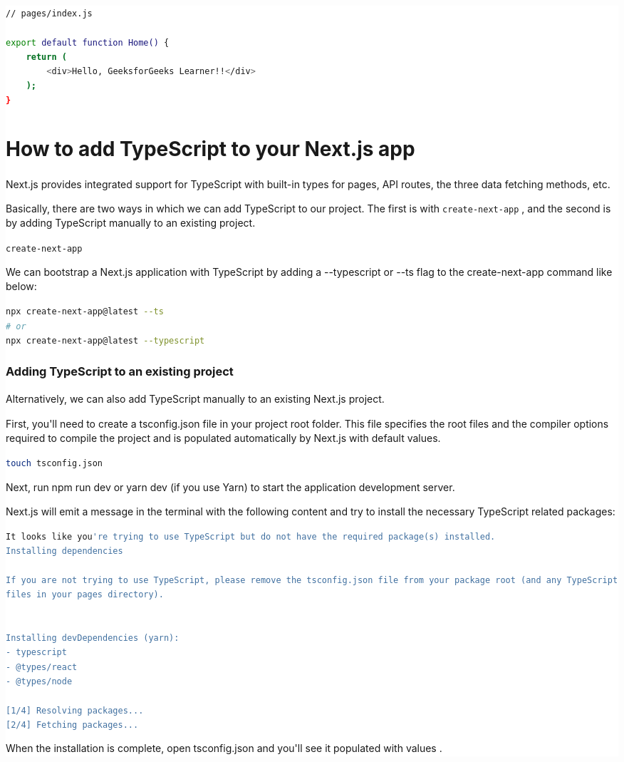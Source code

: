 ```bash
// pages/index.js

export default function Home() {
    return (
        <div>Hello, GeeksforGeeks Learner!!</div>
    );
}
```

# How to add TypeScript to your Next.js app
Next.js provides integrated support for TypeScript with built-in types for pages, API routes, the three data fetching methods, etc.

Basically, there are two ways in which we can add TypeScript to our project. The first is with ``` create-next-app ``` , and the second is by adding TypeScript manually to an existing project.
```bash
create-next-app
```
We can bootstrap a Next.js application with TypeScript by adding a --typescript or --ts flag to the create-next-app command like below:
```bash
npx create-next-app@latest --ts
# or
npx create-next-app@latest --typescript
```
### Adding TypeScript to an existing project
Alternatively, we can also add TypeScript manually to an existing Next.js project.

First, you'll need to create a tsconfig.json file in your project root folder. This file specifies the root files and the compiler options required to compile the project and is populated automatically by Next.js with default values.
```bash
touch tsconfig.json
```
Next, run npm run dev or yarn dev (if you use Yarn) to start the application development server.

Next.js will emit a message in the terminal with the following content and try to install the necessary TypeScript related packages:
```bash
It looks like you're trying to use TypeScript but do not have the required package(s) installed.
Installing dependencies

If you are not trying to use TypeScript, please remove the tsconfig.json file from your package root (and any TypeScript files in your pages directory).


Installing devDependencies (yarn):
- typescript
- @types/react
- @types/node

[1/4] Resolving packages...
[2/4] Fetching packages...
```
When the installation is complete, open tsconfig.json and you'll see it populated with values .
